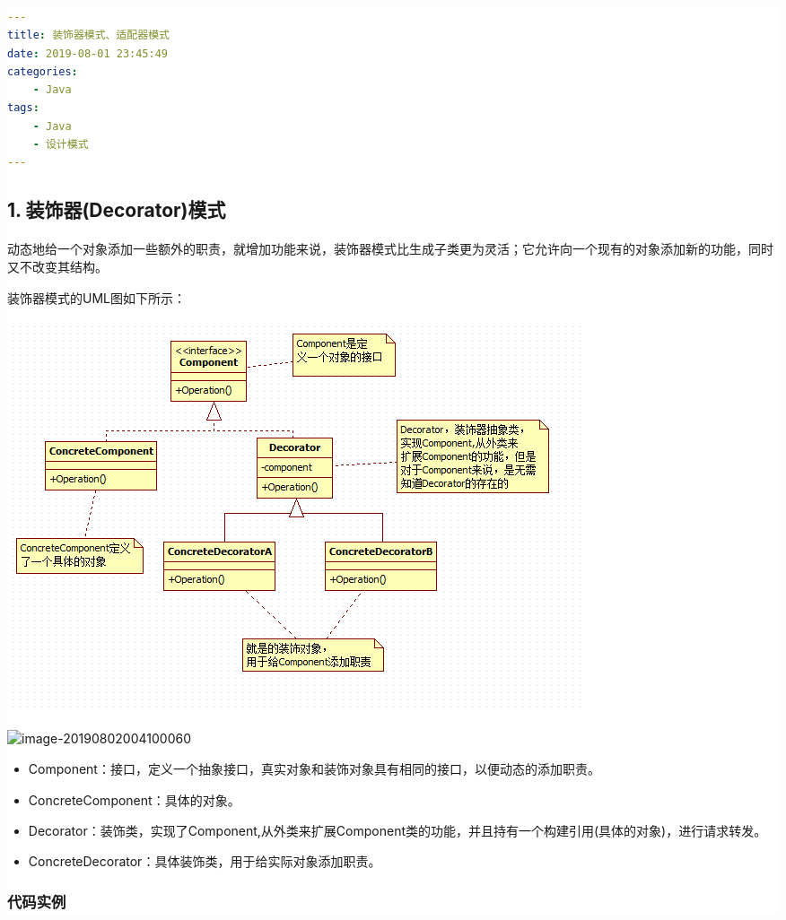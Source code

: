 ```yaml
---
title: 装饰器模式、适配器模式
date: 2019-08-01 23:45:49
categories:
	- Java
tags:
	- Java
	- 设计模式
---
```


## 1. 装饰器(Decorator)模式

动态地给一个对象添加一些额外的职责，就增加功能来说，装饰器模式比生成子类更为灵活；它允许向一个现有的对象添加新的功能，同时又不改变其结构。

装饰器模式的UML图如下所示：

![](装饰器模式、适配器模式/1.png)

![image-20190802004100060](/Users/wangdh/Files/blogs/source/_posts/装饰器模式、适配器模式/2.png)

- Component：接口，定义一个抽象接口，真实对象和装饰对象具有相同的接口，以便动态的添加职责。

- ConcreteComponent：具体的对象。

- Decorator：装饰类，实现了Component,从外类来扩展Component类的功能，并且持有一个构建引用(具体的对象)，进行请求转发。

- ConcreteDecorator：具体装饰类，用于给实际对象添加职责。

### 代码实例
